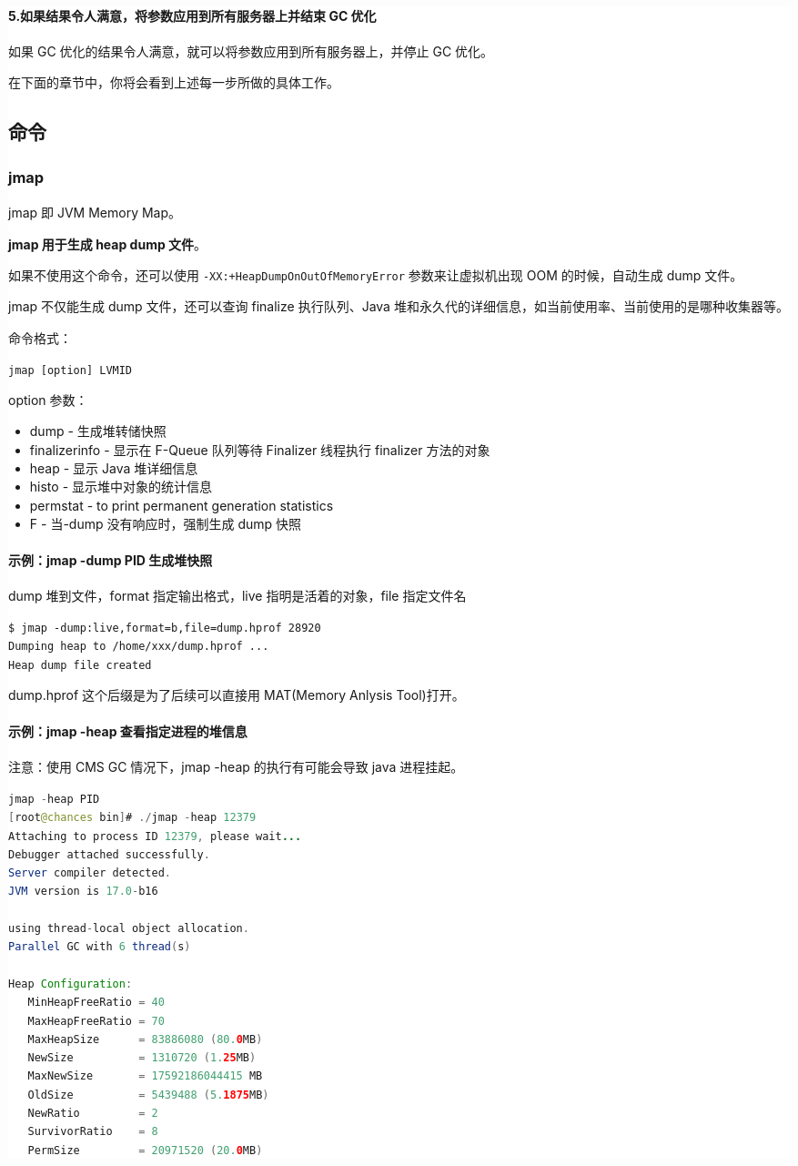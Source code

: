 #### 5.如果结果令人满意，将参数应用到所有服务器上并结束 GC 优化

如果 GC 优化的结果令人满意，就可以将参数应用到所有服务器上，并停止 GC 优化。

在下面的章节中，你将会看到上述每一步所做的具体工作。

## 命令

### jmap

jmap 即 JVM Memory Map。

**jmap 用于生成 heap dump 文件**。

如果不使用这个命令，还可以使用 `-XX:+HeapDumpOnOutOfMemoryError` 参数来让虚拟机出现 OOM 的时候，自动生成 dump 文件。

jmap 不仅能生成 dump 文件，还可以查询 finalize 执行队列、Java 堆和永久代的详细信息，如当前使用率、当前使用的是哪种收集器等。

命令格式：

```
jmap [option] LVMID
```

option 参数：

- dump - 生成堆转储快照
- finalizerinfo - 显示在 F-Queue 队列等待 Finalizer 线程执行 finalizer 方法的对象
- heap - 显示 Java 堆详细信息
- histo - 显示堆中对象的统计信息
- permstat - to print permanent generation statistics
- F - 当-dump 没有响应时，强制生成 dump 快照

#### 示例：jmap -dump PID 生成堆快照

dump 堆到文件，format 指定输出格式，live 指明是活着的对象，file 指定文件名

```
$ jmap -dump:live,format=b,file=dump.hprof 28920
Dumping heap to /home/xxx/dump.hprof ...
Heap dump file created
```

dump.hprof 这个后缀是为了后续可以直接用 MAT(Memory Anlysis Tool)打开。

#### 示例：jmap -heap 查看指定进程的堆信息

注意：使用 CMS GC 情况下，jmap -heap 的执行有可能会导致 java 进程挂起。

```java
jmap -heap PID
[root@chances bin]# ./jmap -heap 12379
Attaching to process ID 12379, please wait...
Debugger attached successfully.
Server compiler detected.
JVM version is 17.0-b16

using thread-local object allocation.
Parallel GC with 6 thread(s)

Heap Configuration:
   MinHeapFreeRatio = 40
   MaxHeapFreeRatio = 70
   MaxHeapSize      = 83886080 (80.0MB)
   NewSize          = 1310720 (1.25MB)
   MaxNewSize       = 17592186044415 MB
   OldSize          = 5439488 (5.1875MB)
   NewRatio         = 2
   SurvivorRatio    = 8
   PermSize         = 20971520 (20.0MB)
```
